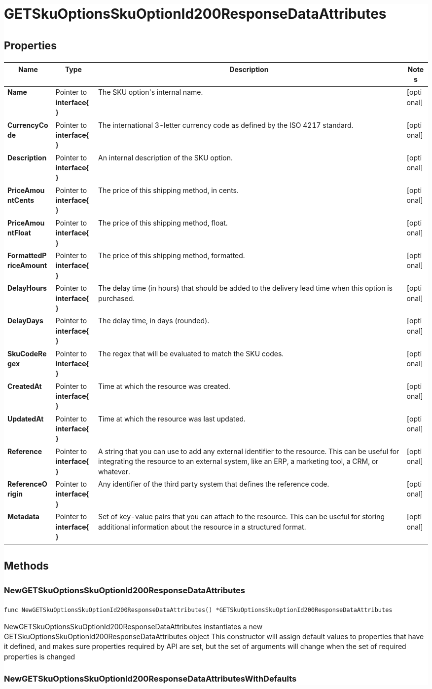 # GETSkuOptionsSkuOptionId200ResponseDataAttributes

## Properties

Name | Type | Description | Notes
------------ | ------------- | ------------- | -------------
**Name** | Pointer to **interface{}** | The SKU option&#39;s internal name. | [optional] 
**CurrencyCode** | Pointer to **interface{}** | The international 3-letter currency code as defined by the ISO 4217 standard. | [optional] 
**Description** | Pointer to **interface{}** | An internal description of the SKU option. | [optional] 
**PriceAmountCents** | Pointer to **interface{}** | The price of this shipping method, in cents. | [optional] 
**PriceAmountFloat** | Pointer to **interface{}** | The price of this shipping method, float. | [optional] 
**FormattedPriceAmount** | Pointer to **interface{}** | The price of this shipping method, formatted. | [optional] 
**DelayHours** | Pointer to **interface{}** | The delay time (in hours) that should be added to the delivery lead time when this option is purchased. | [optional] 
**DelayDays** | Pointer to **interface{}** | The delay time, in days (rounded). | [optional] 
**SkuCodeRegex** | Pointer to **interface{}** | The regex that will be evaluated to match the SKU codes. | [optional] 
**CreatedAt** | Pointer to **interface{}** | Time at which the resource was created. | [optional] 
**UpdatedAt** | Pointer to **interface{}** | Time at which the resource was last updated. | [optional] 
**Reference** | Pointer to **interface{}** | A string that you can use to add any external identifier to the resource. This can be useful for integrating the resource to an external system, like an ERP, a marketing tool, a CRM, or whatever. | [optional] 
**ReferenceOrigin** | Pointer to **interface{}** | Any identifier of the third party system that defines the reference code. | [optional] 
**Metadata** | Pointer to **interface{}** | Set of key-value pairs that you can attach to the resource. This can be useful for storing additional information about the resource in a structured format. | [optional] 

## Methods

### NewGETSkuOptionsSkuOptionId200ResponseDataAttributes

`func NewGETSkuOptionsSkuOptionId200ResponseDataAttributes() *GETSkuOptionsSkuOptionId200ResponseDataAttributes`

NewGETSkuOptionsSkuOptionId200ResponseDataAttributes instantiates a new GETSkuOptionsSkuOptionId200ResponseDataAttributes object
This constructor will assign default values to properties that have it defined,
and makes sure properties required by API are set, but the set of arguments
will change when the set of required properties is changed

### NewGETSkuOptionsSkuOptionId200ResponseDataAttributesWithDefaults
